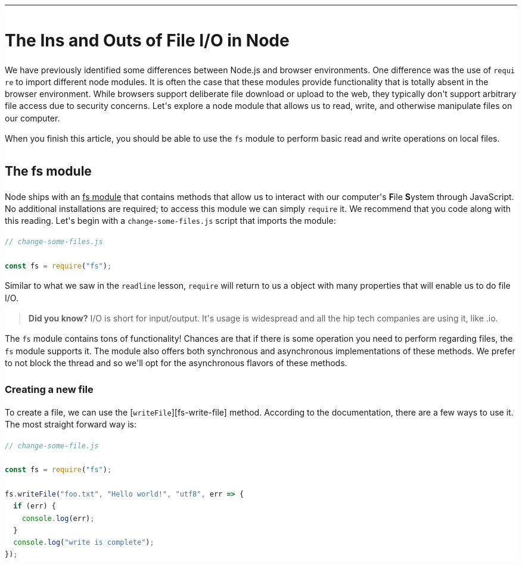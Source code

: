 

[node-set-timeout]:
  https://nodejs.org/api/timers.html#timers_settimeout_callback_delay_args
[mdn-set-timeout]:
  https://developer.mozilla.org/en-US/docs/Web/API/WindowOrWorkerGlobalScope/setTimeout
[global-object]: https://developer.mozilla.org/en-US/docs/Glossary/Global_object
[window]: https://developer.mozilla.org/en-US/docs/Web/API/Window
[browser-wars]: https://en.wikipedia.org/wiki/Browser_wars

________________________________________________________________________________
# The Ins and Outs of File I/O in Node

We have previously identified some differences between Node.js and browser
environments. One difference was the use of `require` to import different node
modules. It is often the case that these modules provide functionality that is
totally absent in the browser environment. While browsers support deliberate
file download or upload to the web, they typically don't support arbitrary file
access due to security concerns. Let's explore a node module that allows us to
read, write, and otherwise manipulate files on our computer.

When you finish this article, you should be able to use the `fs` module to
perform basic read and write operations on local files.

## The fs module

Node ships with an [fs module][fs-doc] that contains methods that allow us to
interact with our computer's **F**ile **S**ystem through JavaScript. No
additional installations are required; to access this module we can simply
`require` it. We recommend that you code along with this reading. Let's begin
with a `change-some-files.js` script that imports the module:

```javascript
// change-some-files.js

const fs = require("fs");
```

Similar to what we saw in the `readline` lesson, `require` will return to us a
object with many properties that will enable us to do file I/O.

> **Did you know?** I/O is short for input/output. It's usage is widespread and all
> the hip tech companies are using it, like .io.

The `fs` module contains tons of functionality! Chances are that if there is
some operation you need to perform regarding files, the `fs` module supports it. The
module also offers both synchronous and asynchronous implementations of these
methods. We prefer to not block the thread and so we'll opt for the
asynchronous flavors of these methods.

### Creating a new file

To create a file, we can use the [`writeFile`][fs-write-file] method. According
to the documentation, there are a few ways to use it. The most straight forward
way is:

```javascript
// change-some-file.js

const fs = require("fs");

fs.writeFile("foo.txt", "Hello world!", "utf8", err => {
  if (err) {
    console.log(err);
  }
  console.log("write is complete");
});
```


  [Symbol(unrefed)]: false,
  [Symbol(asyncId)]: 5,
  [Symbol(triggerId)]: 1
[aa-homepage]: https://www..io/
[readline-doc]: https://nodejs.org/api/readline.html#readline_readline
[readline-close-doc]: https://nodejs.org/api/readline.html#readline_rl_close
[callback-hell]: http://callbackhell.com/
[readline-doc]: https://nodejs.org/api/readline.html#readline_readline
[close-doc]: https://nodejs.org/api/readline.html#readline_rl_close
[fs-doc]: https://nodejs.org/api/fs.html
[utf-8]: https://en.wikipedia.org/wiki/UTF-8
[GitHub]: https://github.com